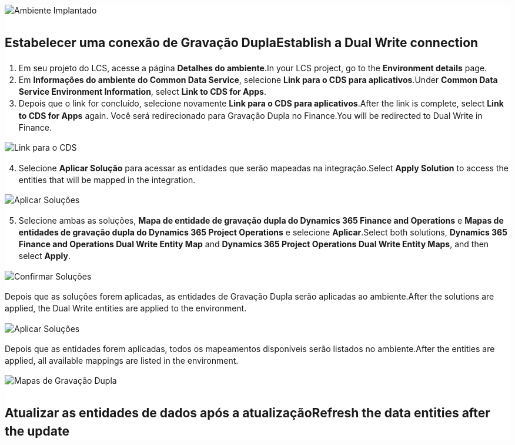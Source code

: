 ![Ambiente Implantado](./media/11EnvironmentDeployed.png)

## <a name="establish-a-dual-write-connection"></a><span data-ttu-id="a003d-156">Estabelecer uma conexão de Gravação Dupla</span><span class="sxs-lookup"><span data-stu-id="a003d-156">Establish a Dual Write connection</span></span> 

1. <span data-ttu-id="a003d-157">Em seu projeto do LCS, acesse a página **Detalhes do ambiente**.</span><span class="sxs-lookup"><span data-stu-id="a003d-157">In your LCS project, go to the **Environment details** page.</span></span>
2. <span data-ttu-id="a003d-158">Em **Informações do ambiente do Common Data Service**, selecione **Link para o CDS para aplicativos**.</span><span class="sxs-lookup"><span data-stu-id="a003d-158">Under **Common Data Service Environment Information**, select **Link to CDS for Apps**.</span></span>
3. <span data-ttu-id="a003d-159">Depois que o link for concluído, selecione novamente **Link para o CDS para aplicativos**.</span><span class="sxs-lookup"><span data-stu-id="a003d-159">After the link is complete, select **Link to CDS for Apps** again.</span></span> <span data-ttu-id="a003d-160">Você será redirecionado para Gravação Dupla no Finance.</span><span class="sxs-lookup"><span data-stu-id="a003d-160">You will be redirected to Dual Write in Finance.</span></span>

![Link para o CDS](./media/12LinktoCDS.png)

4. <span data-ttu-id="a003d-162">Selecione **Aplicar Solução** para acessar as entidades que serão mapeadas na integração.</span><span class="sxs-lookup"><span data-stu-id="a003d-162">Select **Apply Solution** to access the entities that will be mapped in the integration.</span></span>

![Aplicar Soluções](./media/13ApplySolutions.png)

5. <span data-ttu-id="a003d-164">Selecione ambas as soluções, **Mapa de entidade de gravação dupla do Dynamics 365 Finance and Operations** e **Mapas de entidades de gravação dupla do Dynamics 365 Project Operations** e selecione **Aplicar**.</span><span class="sxs-lookup"><span data-stu-id="a003d-164">Select both solutions, **Dynamics 365 Finance and Operations Dual Write Entity Map** and **Dynamics 365 Project Operations Dual Write Entity Maps**, and then select **Apply**.</span></span>

![Confirmar Soluções](./media/14ConfirmSolutions.png)

<span data-ttu-id="a003d-166">Depois que as soluções forem aplicadas, as entidades de Gravação Dupla serão aplicadas ao ambiente.</span><span class="sxs-lookup"><span data-stu-id="a003d-166">After the solutions are applied, the Dual Write entities are applied to the environment.</span></span>

![Aplicar Soluções](./media/15ApplyingSolutions.png)

<span data-ttu-id="a003d-168">Depois que as entidades forem aplicadas, todos os mapeamentos disponíveis serão listados no ambiente.</span><span class="sxs-lookup"><span data-stu-id="a003d-168">After the entities are applied, all available mappings are listed in the environment.</span></span>

![Mapas de Gravação Dupla](./media/15DWMappings.png)

## <a name="refresh-the-data-entities-after-the-update"></a><span data-ttu-id="a003d-170">Atualizar as entidades de dados após a atualização</span><span class="sxs-lookup"><span data-stu-id="a003d-170">Refresh the data entities after the update</span></span>
